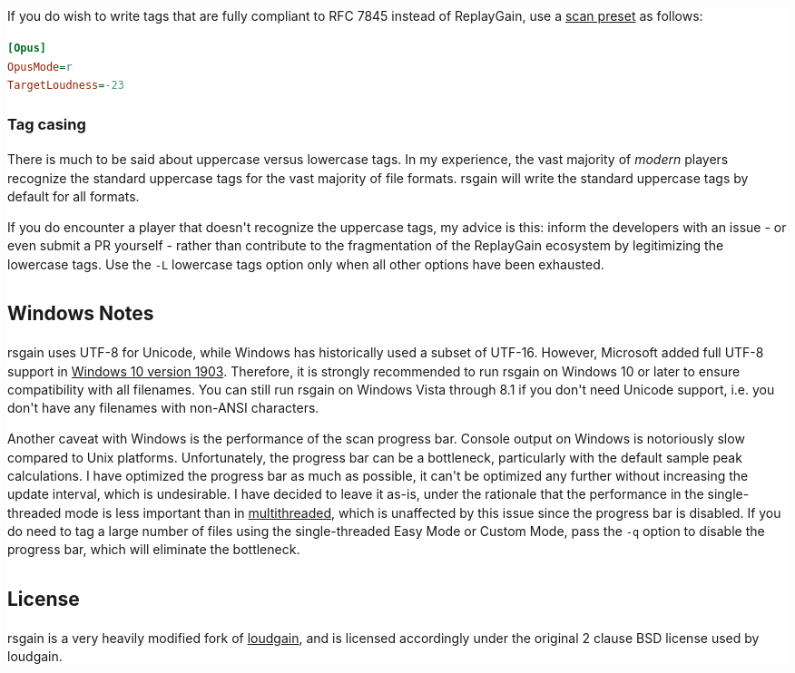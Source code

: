 If you do wish to write tags that are fully compliant to RFC 7845 instead of ReplayGain, use a [scan preset](#scan-presets) as follows:

```ini
[Opus]
OpusMode=r
TargetLoudness=-23
```

### Tag casing

There is much to be said about uppercase versus lowercase tags. In my experience, the vast majority of *modern* players recognize the standard uppercase tags for the vast majority of file formats. rsgain will write the standard uppercase tags by default for all formats.

If you do encounter a player that doesn't recognize the uppercase tags, my advice is this: inform the developers with an issue - or even submit a PR yourself - rather than contribute to the fragmentation of the ReplayGain ecosystem by legitimizing the lowercase tags. Use the `-L` lowercase tags option only when all other options have been exhausted.

## Windows Notes

rsgain uses UTF-8 for Unicode, while Windows has historically used a subset of UTF-16. However, Microsoft added full UTF-8 support in [Windows 10 version 1903](https://docs.microsoft.com/en-us/windows/apps/design/globalizing/use-utf8-code-page). Therefore, it is strongly recommended to run rsgain on Windows 10 or later to ensure compatibility with all filenames. You can still run rsgain on Windows Vista through 8.1 if you don't need Unicode support, i.e. you don't have any filenames with non-ANSI characters.

Another caveat with Windows is the performance of the scan progress bar. Console output on Windows is notoriously slow compared to Unix platforms. Unfortunately, the progress bar can be a bottleneck, particularly with the default sample peak calculations. I have optimized the progress bar as much as possible, it can't be optimized any further without increasing the update interval, which is undesirable. I have decided to leave it as-is, under the rationale that the performance in the single-threaded mode is less important than in [multithreaded](#multithreaded-scanning), which is unaffected by this issue since the progress bar is disabled. If you do need to tag a large number of files using the single-threaded Easy Mode or Custom Mode, pass the `-q` option to disable the progress bar, which will eliminate the bottleneck.

## License

rsgain is a very heavily modified fork of [loudgain](https://github.com/Moonbase59/loudgain), and is licensed accordingly under the original 2 clause BSD license used by loudgain.
